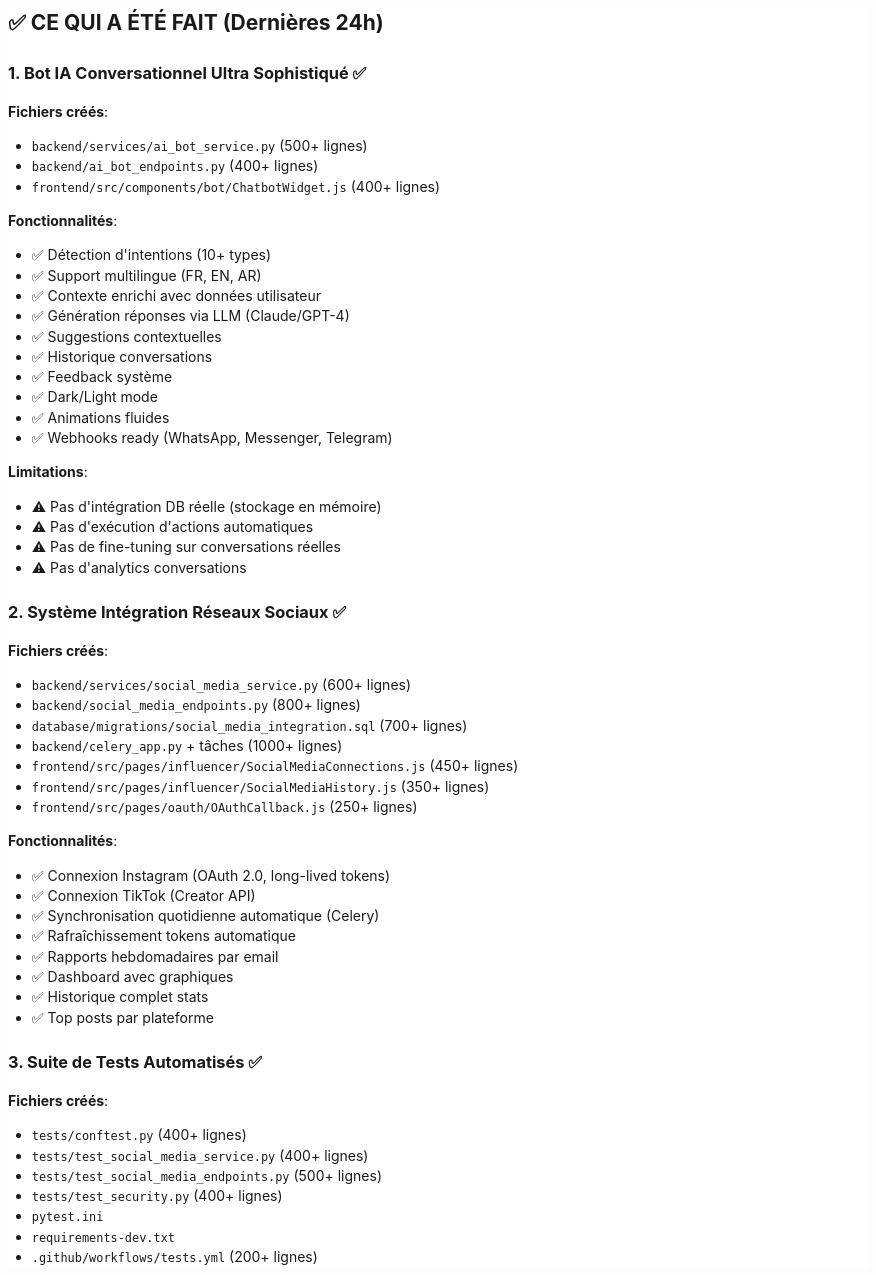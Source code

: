 ## ✅ CE QUI A ÉTÉ FAIT (Dernières 24h)

### 1. Bot IA Conversationnel Ultra Sophistiqué ✅

**Fichiers créés**:
- `backend/services/ai_bot_service.py` (500+ lignes)
- `backend/ai_bot_endpoints.py` (400+ lignes)
- `frontend/src/components/bot/ChatbotWidget.js` (400+ lignes)

**Fonctionnalités**:
- ✅ Détection d'intentions (10+ types)
- ✅ Support multilingue (FR, EN, AR)
- ✅ Contexte enrichi avec données utilisateur
- ✅ Génération réponses via LLM (Claude/GPT-4)
- ✅ Suggestions contextuelles
- ✅ Historique conversations
- ✅ Feedback système
- ✅ Dark/Light mode
- ✅ Animations fluides
- ✅ Webhooks ready (WhatsApp, Messenger, Telegram)

**Limitations**:
- ⚠️ Pas d'intégration DB réelle (stockage en mémoire)
- ⚠️ Pas d'exécution d'actions automatiques
- ⚠️ Pas de fine-tuning sur conversations réelles
- ⚠️ Pas d'analytics conversations

### 2. Système Intégration Réseaux Sociaux ✅

**Fichiers créés**:
- `backend/services/social_media_service.py` (600+ lignes)
- `backend/social_media_endpoints.py` (800+ lignes)
- `database/migrations/social_media_integration.sql` (700+ lignes)
- `backend/celery_app.py` + tâches (1000+ lignes)
- `frontend/src/pages/influencer/SocialMediaConnections.js` (450+ lignes)
- `frontend/src/pages/influencer/SocialMediaHistory.js` (350+ lignes)
- `frontend/src/pages/oauth/OAuthCallback.js` (250+ lignes)

**Fonctionnalités**:
- ✅ Connexion Instagram (OAuth 2.0, long-lived tokens)
- ✅ Connexion TikTok (Creator API)
- ✅ Synchronisation quotidienne automatique (Celery)
- ✅ Rafraîchissement tokens automatique
- ✅ Rapports hebdomadaires par email
- ✅ Dashboard avec graphiques
- ✅ Historique complet stats
- ✅ Top posts par plateforme

### 3. Suite de Tests Automatisés ✅

**Fichiers créés**:
- `tests/conftest.py` (400+ lignes)
- `tests/test_social_media_service.py` (400+ lignes)
- `tests/test_social_media_endpoints.py` (500+ lignes)
- `tests/test_security.py` (400+ lignes)
- `pytest.ini`
- `requirements-dev.txt`
- `.github/workflows/tests.yml` (200+ lignes)

